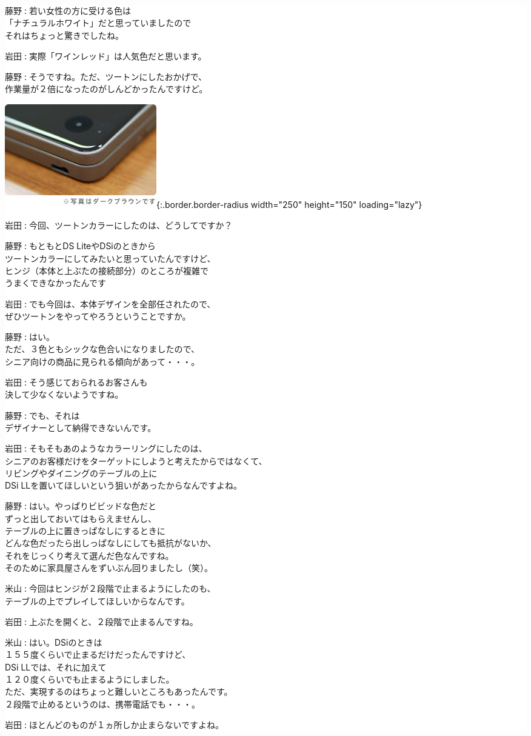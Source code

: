 藤野
: 若い女性の方に受ける色は<br>「ナチュラルホワイト」だと思っていましたので<br>それはちょっと驚きでしたね。

岩田
: 実際「ワインレッド」は人気色だと思います。

藤野
: そうですね。ただ、ツートンにしたおかげで、<br>作業量が２倍になったのがしんどかったんですけど。

![](/others/interviews/jp/nds/dsiLL/vol1/img/photo11.jpg){:.border.border-radius width="250" height="150" loading="lazy"}

岩田
: 今回、ツートンカラーにしたのは、どうしてですか？

藤野
: もともとDS LiteやDSiのときから<br>ツートンカラーにしてみたいと思っていたんですけど、<br>ヒンジ（本体と上ぶたの接続部分）のところが複雑で<br>うまくできなかったんです

岩田
: でも今回は、本体デザインを全部任されたので、<br>ぜひツートンをやってやろうということですか。

藤野
: はい。<br>ただ、３色ともシックな色合いになりましたので、<br>シニア向けの商品に見られる傾向があって・・・。

岩田
: そう感じておられるお客さんも<br>決して少なくないようですね。

藤野
: でも、それは<br>デザイナーとして納得できないんです。

岩田
: そもそもあのようなカラーリングにしたのは、<br>シニアのお客様だけをターゲットにしようと考えたからではなくて、<br>リビングやダイニングのテーブルの上に<br>DSi LLを置いてほしいという狙いがあったからなんですよね。

藤野
: はい。やっぱりビビッドな色だと<br>ずっと出しておいてはもらえませんし、<br>テーブルの上に置きっぱなしにするときに<br>どんな色だったら出しっぱなしにしても抵抗がないか、<br>それをじっくり考えて選んだ色なんですね。<br>そのために家具屋さんをずいぶん回りましたし（笑）。

米山
: 今回はヒンジが２段階で止まるようにしたのも、<br>テーブルの上でプレイしてほしいからなんです。

岩田
: 上ぶたを開くと、２段階で止まるんですね。

米山
: はい。DSiのときは<br>１５５度くらいで止まるだけだったんですけど、<br>DSi LLでは、それに加えて<br>１２０度くらいでも止まるようにしました。<br>ただ、実現するのはちょっと難しいところもあったんです。<br>２段階で止めるというのは、携帯電話でも・・・。

岩田
: ほとんどのものが１ヵ所しか止まらないですよね。
